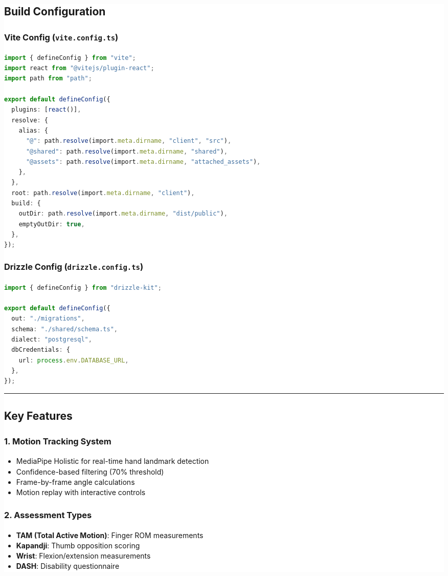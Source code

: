 
## Build Configuration

### Vite Config (`vite.config.ts`)
```typescript
import { defineConfig } from "vite";
import react from "@vitejs/plugin-react";
import path from "path";

export default defineConfig({
  plugins: [react()],
  resolve: {
    alias: {
      "@": path.resolve(import.meta.dirname, "client", "src"),
      "@shared": path.resolve(import.meta.dirname, "shared"),
      "@assets": path.resolve(import.meta.dirname, "attached_assets"),
    },
  },
  root: path.resolve(import.meta.dirname, "client"),
  build: {
    outDir: path.resolve(import.meta.dirname, "dist/public"),
    emptyOutDir: true,
  },
});
```

### Drizzle Config (`drizzle.config.ts`)
```typescript
import { defineConfig } from "drizzle-kit";

export default defineConfig({
  out: "./migrations",
  schema: "./shared/schema.ts",
  dialect: "postgresql",
  dbCredentials: {
    url: process.env.DATABASE_URL,
  },
});
```

---

## Key Features

### 1. **Motion Tracking System**
- MediaPipe Holistic for real-time hand landmark detection
- Confidence-based filtering (70% threshold)
- Frame-by-frame angle calculations
- Motion replay with interactive controls

### 2. **Assessment Types**
- **TAM (Total Active Motion)**: Finger ROM measurements
- **Kapandji**: Thumb opposition scoring
- **Wrist**: Flexion/extension measurements
- **DASH**: Disability questionnaire

